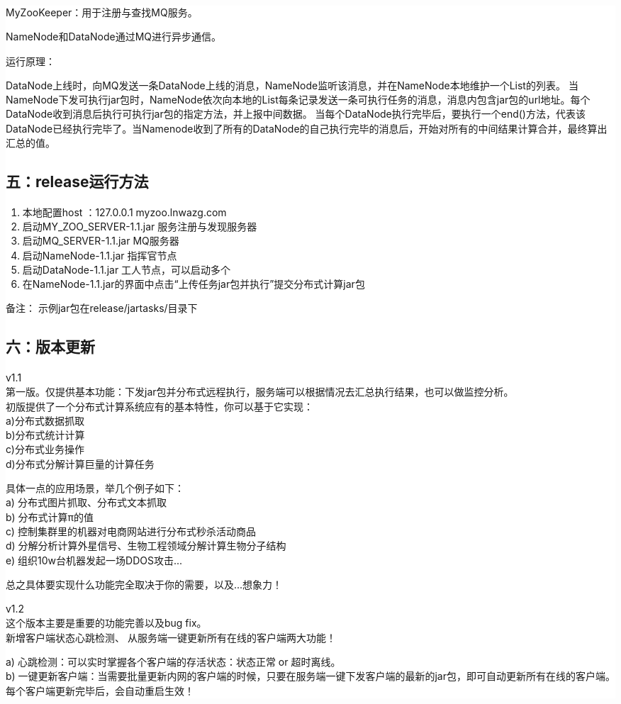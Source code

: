 MyZooKeeper：用于注册与查找MQ服务。  

NameNode和DataNode通过MQ进行异步通信。  

运行原理：  

DataNode上线时，向MQ发送一条DataNode上线的消息，NameNode监听该消息，并在NameNode本地维护一个List<DataNode>的列表。 当NameNode下发可执行jar包时，NameNode依次向本地的List<DataNode>每条记录发送一条可执行任务的消息，消息内包含jar包的url地址。每个DataNode收到消息后执行可执行jar包的指定方法，并上报中间数据。 当每个DataNode执行完毕后，要执行一个end()方法，代表该DataNode已经执行完毕了。当Namenode收到了所有的DataNode的自己执行完毕的消息后，开始对所有的中间结果计算合并，最终算出汇总的值。


## 五：release运行方法
1. 本地配置host ：127.0.0.1    myzoo.lnwazg.com
2. 启动MY_ZOO_SERVER-1.1.jar  服务注册与发现服务器  
3. 启动MQ_SERVER-1.1.jar      MQ服务器
4. 启动NameNode-1.1.jar       指挥官节点
5. 启动DataNode-1.1.jar   	 工人节点，可以启动多个
6. 在NameNode-1.1.jar的界面中点击“上传任务jar包并执行”提交分布式计算jar包

备注：
示例jar包在release/jartasks/目录下


## 六：版本更新
v1.1  
第一版。仅提供基本功能：下发jar包并分布式远程执行，服务端可以根据情况去汇总执行结果，也可以做监控分析。  
初版提供了一个分布式计算系统应有的基本特性，你可以基于它实现：  
a)分布式数据抓取  
b)分布式统计计算  
c)分布式业务操作  
d)分布式分解计算巨量的计算任务  

具体一点的应用场景，举几个例子如下：     
a) 分布式图片抓取、分布式文本抓取  
b) 分布式计算π的值  
c) 控制集群里的机器对电商网站进行分布式秒杀活动商品        
d) 分解分析计算外星信号、生物工程领域分解计算生物分子结构  
e) 组织10w台机器发起一场DDOS攻击...    

总之具体要实现什么功能完全取决于你的需要，以及...想象力！  

v1.2  
这个版本主要是重要的功能完善以及bug fix。  
新增客户端状态心跳检测、 从服务端一键更新所有在线的客户端两大功能！  

a) 心跳检测：可以实时掌握各个客户端的存活状态：状态正常 or 超时离线。  
b) 一键更新客户端：当需要批量更新内网的客户端的时候，只要在服务端一键下发客户端的最新的jar包，即可自动更新所有在线的客户端。每个客户端更新完毕后，会自动重启生效！